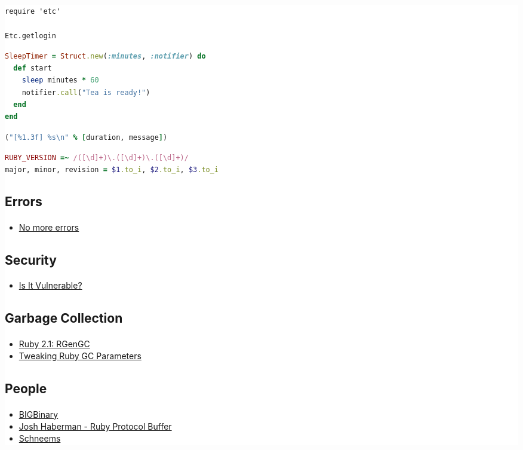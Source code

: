 ```
require 'etc'

Etc.getlogin
```

```ruby
SleepTimer = Struct.new(:minutes, :notifier) do
  def start
    sleep minutes * 60
    notifier.call("Tea is ready!")
  end
end
```

```ruby
("[%1.3f] %s\n" % [duration, message])
```

```ruby
RUBY_VERSION =~ /([\d]+)\.([\d]+)\.([\d]+)/
major, minor, revision = $1.to_i, $2.to_i, $3.to_i
```

## Errors

* [No more errors](http://idiosyncratic-ruby.com/32-no-more-errors.html)

## Security

* [Is It Vulnerable?](https://isitvulnerable.com/)

## Garbage Collection

* [Ruby 2.1: RGenGC](http://tmm1.net/ruby21-rgengc/)
* [Tweaking Ruby GC Parameters](https://www.youtube.com/watch?v=0nUV9MXlcwo)

## People

* [BIGBinary](http://blog.bigbinary.com/archive.html)
* [Josh Haberman - Ruby Protocol Buffer](http://blog.reverberate.org/)
* [Schneems](http://www.schneems.com/)